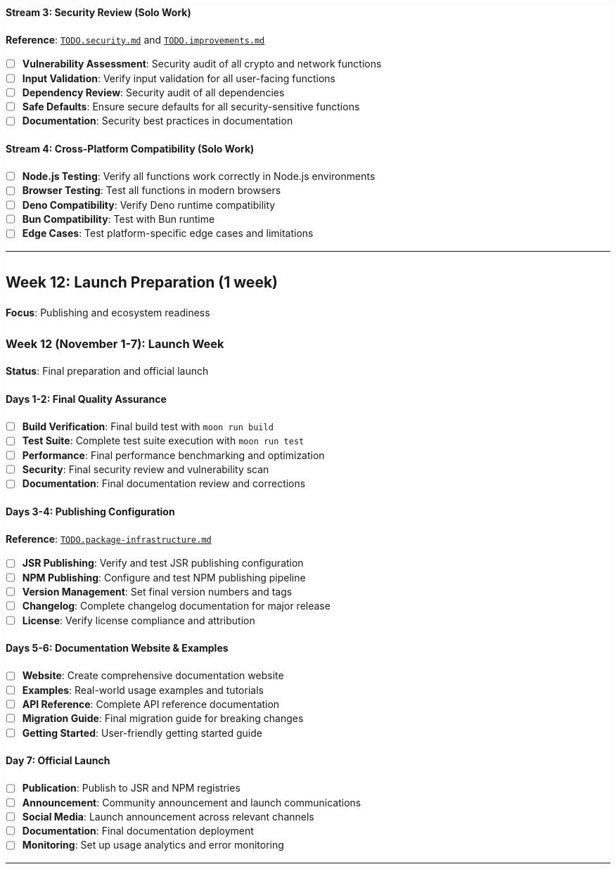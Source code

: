 #### Stream 3: Security Review (Solo Work)
**Reference**: [`TODO.security.md`](TODO.security.md) and [`TODO.improvements.md`](TODO.improvements.md)
- [ ] **Vulnerability Assessment**: Security audit of all crypto and network functions
- [ ] **Input Validation**: Verify input validation for all user-facing functions
- [ ] **Dependency Review**: Security audit of all dependencies
- [ ] **Safe Defaults**: Ensure secure defaults for all security-sensitive functions
- [ ] **Documentation**: Security best practices in documentation

#### Stream 4: Cross-Platform Compatibility (Solo Work)
- [ ] **Node.js Testing**: Verify all functions work correctly in Node.js environments
- [ ] **Browser Testing**: Test all functions in modern browsers
- [ ] **Deno Compatibility**: Verify Deno runtime compatibility
- [ ] **Bun Compatibility**: Test with Bun runtime
- [ ] **Edge Cases**: Test platform-specific edge cases and limitations

---

## Week 12: Launch Preparation (1 week)
**Focus**: Publishing and ecosystem readiness

### Week 12 (November 1-7): Launch Week
**Status**: Final preparation and official launch

#### Days 1-2: Final Quality Assurance
- [ ] **Build Verification**: Final build test with `moon run build`
- [ ] **Test Suite**: Complete test suite execution with `moon run test`  
- [ ] **Performance**: Final performance benchmarking and optimization
- [ ] **Security**: Final security review and vulnerability scan
- [ ] **Documentation**: Final documentation review and corrections

#### Days 3-4: Publishing Configuration
**Reference**: [`TODO.package-infrastructure.md`](TODO.package-infrastructure.md)
- [ ] **JSR Publishing**: Verify and test JSR publishing configuration
- [ ] **NPM Publishing**: Configure and test NPM publishing pipeline
- [ ] **Version Management**: Set final version numbers and tags
- [ ] **Changelog**: Complete changelog documentation for major release
- [ ] **License**: Verify license compliance and attribution

#### Days 5-6: Documentation Website & Examples  
- [ ] **Website**: Create comprehensive documentation website
- [ ] **Examples**: Real-world usage examples and tutorials
- [ ] **API Reference**: Complete API reference documentation
- [ ] **Migration Guide**: Final migration guide for breaking changes
- [ ] **Getting Started**: User-friendly getting started guide

#### Day 7: Official Launch
- [ ] **Publication**: Publish to JSR and NPM registries
- [ ] **Announcement**: Community announcement and launch communications
- [ ] **Social Media**: Launch announcement across relevant channels
- [ ] **Documentation**: Final documentation deployment
- [ ] **Monitoring**: Set up usage analytics and error monitoring

---